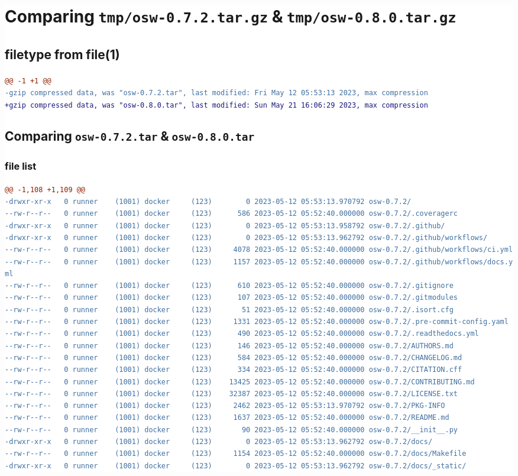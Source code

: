 # Comparing `tmp/osw-0.7.2.tar.gz` & `tmp/osw-0.8.0.tar.gz`

## filetype from file(1)

```diff
@@ -1 +1 @@
-gzip compressed data, was "osw-0.7.2.tar", last modified: Fri May 12 05:53:13 2023, max compression
+gzip compressed data, was "osw-0.8.0.tar", last modified: Sun May 21 16:06:29 2023, max compression
```

## Comparing `osw-0.7.2.tar` & `osw-0.8.0.tar`

### file list

```diff
@@ -1,108 +1,109 @@
-drwxr-xr-x   0 runner    (1001) docker     (123)        0 2023-05-12 05:53:13.970792 osw-0.7.2/
--rw-r--r--   0 runner    (1001) docker     (123)      586 2023-05-12 05:52:40.000000 osw-0.7.2/.coveragerc
-drwxr-xr-x   0 runner    (1001) docker     (123)        0 2023-05-12 05:53:13.958792 osw-0.7.2/.github/
-drwxr-xr-x   0 runner    (1001) docker     (123)        0 2023-05-12 05:53:13.962792 osw-0.7.2/.github/workflows/
--rw-r--r--   0 runner    (1001) docker     (123)     4078 2023-05-12 05:52:40.000000 osw-0.7.2/.github/workflows/ci.yml
--rw-r--r--   0 runner    (1001) docker     (123)     1157 2023-05-12 05:52:40.000000 osw-0.7.2/.github/workflows/docs.yml
--rw-r--r--   0 runner    (1001) docker     (123)      610 2023-05-12 05:52:40.000000 osw-0.7.2/.gitignore
--rw-r--r--   0 runner    (1001) docker     (123)      107 2023-05-12 05:52:40.000000 osw-0.7.2/.gitmodules
--rw-r--r--   0 runner    (1001) docker     (123)       51 2023-05-12 05:52:40.000000 osw-0.7.2/.isort.cfg
--rw-r--r--   0 runner    (1001) docker     (123)     1331 2023-05-12 05:52:40.000000 osw-0.7.2/.pre-commit-config.yaml
--rw-r--r--   0 runner    (1001) docker     (123)      490 2023-05-12 05:52:40.000000 osw-0.7.2/.readthedocs.yml
--rw-r--r--   0 runner    (1001) docker     (123)      146 2023-05-12 05:52:40.000000 osw-0.7.2/AUTHORS.md
--rw-r--r--   0 runner    (1001) docker     (123)      584 2023-05-12 05:52:40.000000 osw-0.7.2/CHANGELOG.md
--rw-r--r--   0 runner    (1001) docker     (123)      334 2023-05-12 05:52:40.000000 osw-0.7.2/CITATION.cff
--rw-r--r--   0 runner    (1001) docker     (123)    13425 2023-05-12 05:52:40.000000 osw-0.7.2/CONTRIBUTING.md
--rw-r--r--   0 runner    (1001) docker     (123)    32387 2023-05-12 05:52:40.000000 osw-0.7.2/LICENSE.txt
--rw-r--r--   0 runner    (1001) docker     (123)     2462 2023-05-12 05:53:13.970792 osw-0.7.2/PKG-INFO
--rw-r--r--   0 runner    (1001) docker     (123)     1637 2023-05-12 05:52:40.000000 osw-0.7.2/README.md
--rw-r--r--   0 runner    (1001) docker     (123)       90 2023-05-12 05:52:40.000000 osw-0.7.2/__init__.py
-drwxr-xr-x   0 runner    (1001) docker     (123)        0 2023-05-12 05:53:13.962792 osw-0.7.2/docs/
--rw-r--r--   0 runner    (1001) docker     (123)     1154 2023-05-12 05:52:40.000000 osw-0.7.2/docs/Makefile
-drwxr-xr-x   0 runner    (1001) docker     (123)        0 2023-05-12 05:53:13.962792 osw-0.7.2/docs/_static/
```